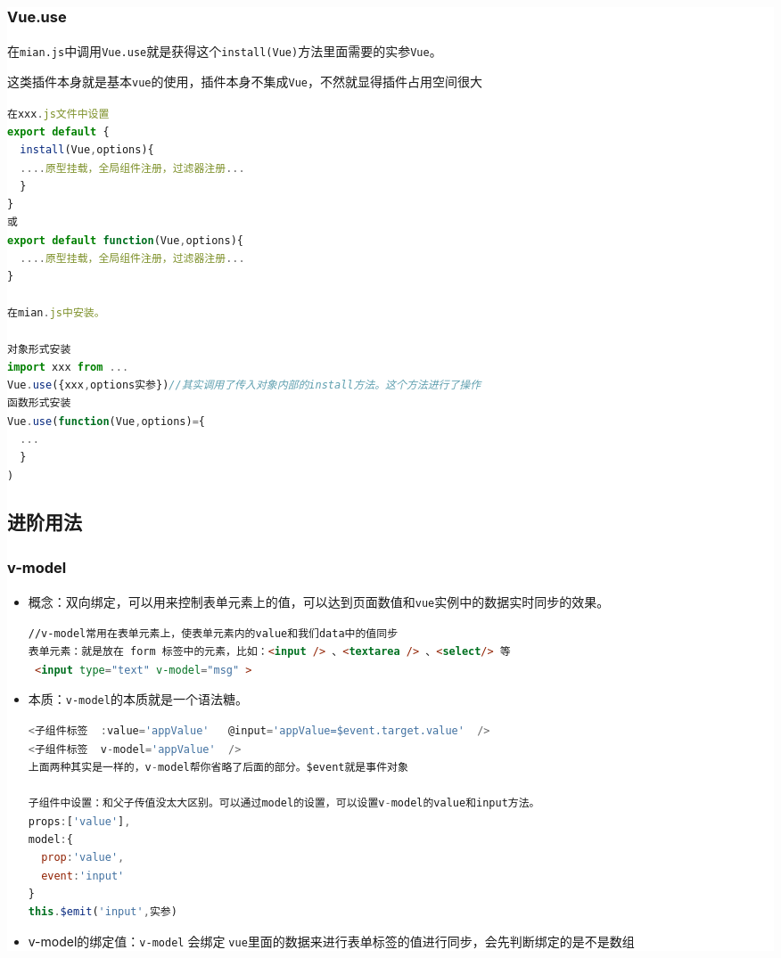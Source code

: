 ### Vue.use

在`mian.js`​中调用`Vue.use`​就是获得这个`install(Vue)`​方法里面需要的实参`Vue`​。

这类插件本身就是基本`vue`​的使用，插件本身不集成`Vue`​，不然就显得插件占用空间很大

```js
在xxx.js文件中设置
export default {
  install(Vue,options){
  ....原型挂载，全局组件注册，过滤器注册...
  }
}
或
export default function(Vue,options){
  ....原型挂载，全局组件注册，过滤器注册...
}

在mian.js中安装。

对象形式安装
import xxx from ...
Vue.use({xxx,options实参})//其实调用了传入对象内部的install方法。这个方法进行了操作
函数形式安装
Vue.use(function(Vue,options)={
  ...
  }
)
```

## 进阶用法

### v-model

* 概念：双向绑定，可以用来控制表单元素上的值，可以达到页面数值和`vue`​实例中的数据实时同步的效果。

  ```html
  //v-model常用在表单元素上，使表单元素内的value和我们data中的值同步
  表单元素：就是放在 form 标签中的元素，比如：<input /> 、<textarea /> 、<select/> 等
   <input type="text" v-model="msg" >
  ```
* 本质：`v-model`​的本质就是一个语法糖。

  ```js
  <子组件标签  :value='appValue'   @input='appValue=$event.target.value'  />
  <子组件标签  v-model='appValue'  />
  上面两种其实是一样的，v-model帮你省略了后面的部分。$event就是事件对象

  子组件中设置：和父子传值没太大区别。可以通过model的设置，可以设置v-model的value和input方法。
  props:['value'],
  model:{
    prop:'value',
    event:'input'
  }
  this.$emit('input',实参)
  ```
* v-model的绑定值：`v-model`​ 会绑定 `vue`​ 里面的数据来进行表单标签的值进行同步，会先判断绑定的是不是数组
